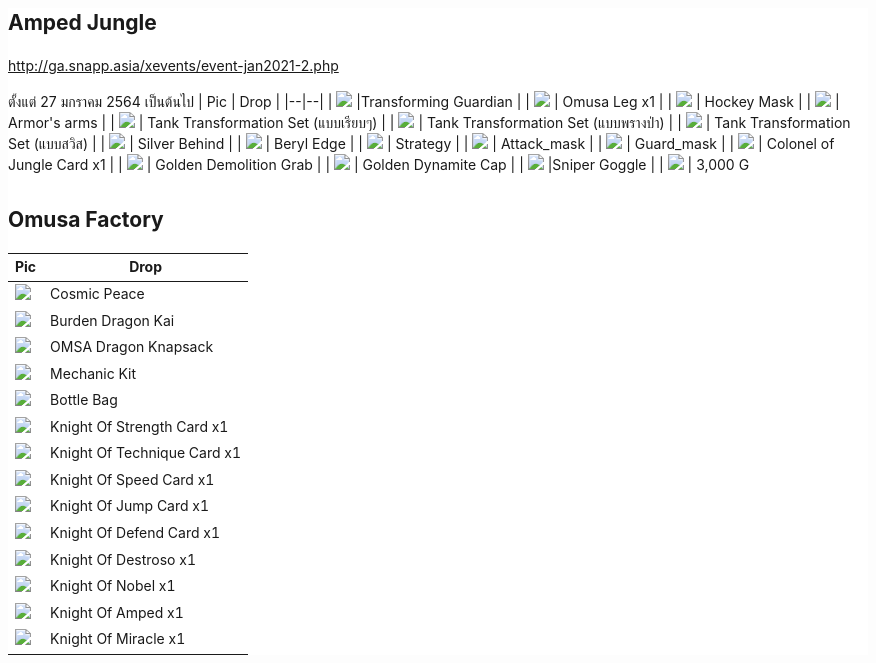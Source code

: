 ## Amped Jungle
http://ga.snapp.asia/xevents/event-jan2021-2.php

ตั้งแต่ 27 มกราคม 2564 เป็นต้นไป
| Pic | Drop |
|--|--|
| ![](http://ga.snapp.asia/xevents/event-jan2021-2/1.jpg) |Transforming Guardian  |
| ![](http://ga.snapp.asia/xevents/event-jan2021-2/5.jpg) | Omusa Leg x1  |
| ![](http://ga.snapp.asia/xevents/event-jan2021-2/6.jpg) | Hockey Mask  |
| ![](http://ga.snapp.asia/xevents/event-jan2021-2/7.jpg) | Armor's arms  |
| ![](http://ga.snapp.asia/xevents/event-jan2021-2/8.jpg) | Tank Transformation Set (แบบเรียบๆ)  |
| ![](http://ga.snapp.asia/xevents/event-jan2021-2/9.jpg) | Tank Transformation Set (แบบพรางป่า)  |
| ![](http://ga.snapp.asia/xevents/event-jan2021-2/10.jpg) | Tank Transformation Set (แบบสวิส)  |
| ![](http://ga.snapp.asia/xevents/event-jan2021-2/11.jpg) | Silver Behind  |
| ![](http://ga.snapp.asia/xevents/event-jan2021-2/12.jpg) | Beryl Edge  |
| ![](http://ga.snapp.asia/xevents/event-jan2021-2/13.jpg) | Strategy  |
| ![](http://ga.snapp.asia/xevents/event-jan2021-2/14.jpg) | Attack_mask  |
| ![](http://ga.snapp.asia/xevents/event-jan2021-2/15.jpg) | Guard_mask  |
| ![](http://ga.snapp.asia/xevents/event-jan2021/4.jpg) | Colonel of Jungle Card x1  |
| ![](http://ga.snapp.asia/xevents/event-jan2021-2/17.jpg) | Golden Demolition Grab  |
| ![](http://ga.snapp.asia/xevents/event-jan2021-2/3.jpg) | Golden Dynamite Cap  |
| ![](http://ga.snapp.asia/xevents/event-jan2021-2/4.jpg) |Sniper Goggle  |
| ![](http://ga.snapp.asia/xevents/event-jan2021-2/G.jpg) | 3,000 G

## Omusa Factory
| Pic | Drop |
|--|--|
| ![](http://ga.snapp.asia/xevents/event-jan2021-2/18.jpg) | Cosmic Peace  |
| ![](http://ga.snapp.asia/xevents/event-jan2021-2/19.jpg) | Burden Dragon Kai  |
| ![](http://ga.snapp.asia/xevents/event-jan2021-2/20.jpg) | OMSA Dragon Knapsack  |
| ![](http://ga.snapp.asia/xevents/event-jan2021-2/21.jpg) | Mechanic Kit  |
| ![](http://ga.snapp.asia/xevents/event-jan2021-2/22.jpg) | Bottle Bag  |
| ![](http://ga.snapp.asia/xevents/event-jan2021-2/23.jpg) | Knight Of Strength Card x1  |
| ![](http://ga.snapp.asia/xevents/event-jan2021-2/24.jpg) | Knight Of Technique Card x1  |
| ![](http://ga.snapp.asia/xevents/event-jan2021-2/25.jpg) | Knight Of Speed Card x1  |
| ![](http://ga.snapp.asia/xevents/event-jan2021-2/26.jpg) | Knight Of Jump Card x1  |
| ![](http://ga.snapp.asia/xevents/event-jan2021-2/27.jpg) | Knight Of Defend Card x1  |
| ![](http://ga.snapp.asia/xevents/event-jan2021-2/28.jpg) | Knight Of Destroso x1  |
| ![](http://ga.snapp.asia/xevents/event-jan2021-2/29.jpg) | Knight Of Nobel x1  |
| ![](http://ga.snapp.asia/xevents/event-jan2021-2/30.jpg) | Knight Of Amped x1  |
| ![](http://ga.snapp.asia/xevents/event-jan2021-2/31.jpg) | Knight Of Miracle x1  |